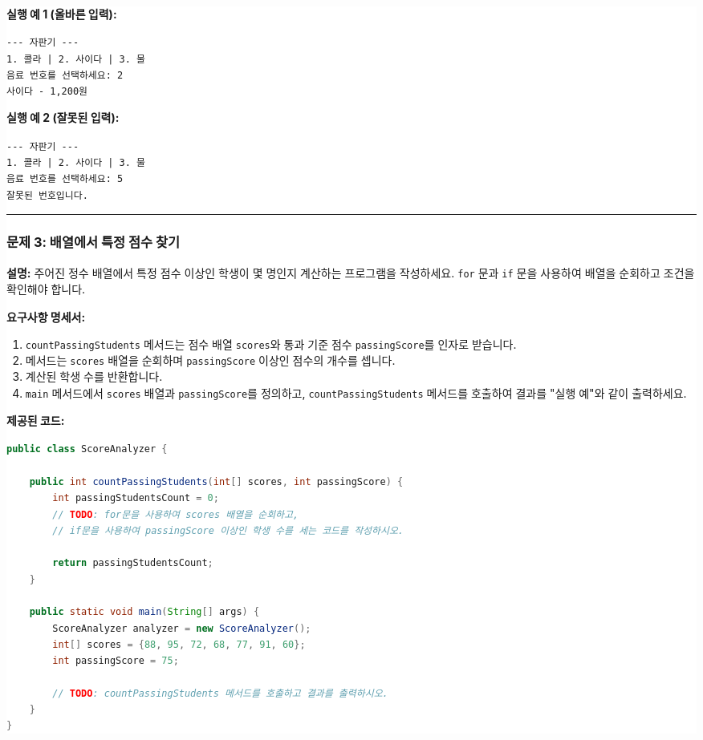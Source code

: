 **실행 예 1 (올바른 입력):**

```
--- 자판기 ---
1. 콜라 | 2. 사이다 | 3. 물
음료 번호를 선택하세요: 2
사이다 - 1,200원
```

**실행 예 2 (잘못된 입력):**

```
--- 자판기 ---
1. 콜라 | 2. 사이다 | 3. 물
음료 번호를 선택하세요: 5
잘못된 번호입니다.
```

-----

### 문제 3: 배열에서 특정 점수 찾기

**설명:**
주어진 정수 배열에서 특정 점수 이상인 학생이 몇 명인지 계산하는 프로그램을 작성하세요. `for` 문과 `if` 문을 사용하여 배열을 순회하고 조건을 확인해야 합니다.

**요구사항 명세서:**

1.  `countPassingStudents` 메서드는 점수 배열 `scores`와 통과 기준 점수 `passingScore`를 인자로 받습니다.
2.  메서드는 `scores` 배열을 순회하며 `passingScore` 이상인 점수의 개수를 셉니다.
3.  계산된 학생 수를 반환합니다.
4.  `main` 메서드에서 `scores` 배열과 `passingScore`를 정의하고, `countPassingStudents` 메서드를 호출하여 결과를 "실행 예"와 같이 출력하세요.

**제공된 코드:**

```java
public class ScoreAnalyzer {

    public int countPassingStudents(int[] scores, int passingScore) {
        int passingStudentsCount = 0;
        // TODO: for문을 사용하여 scores 배열을 순회하고,
        // if문을 사용하여 passingScore 이상인 학생 수를 세는 코드를 작성하시오.

        return passingStudentsCount;
    }

    public static void main(String[] args) {
        ScoreAnalyzer analyzer = new ScoreAnalyzer();
        int[] scores = {88, 95, 72, 68, 77, 91, 60};
        int passingScore = 75;

        // TODO: countPassingStudents 메서드를 호출하고 결과를 출력하시오.
    }
}
```

